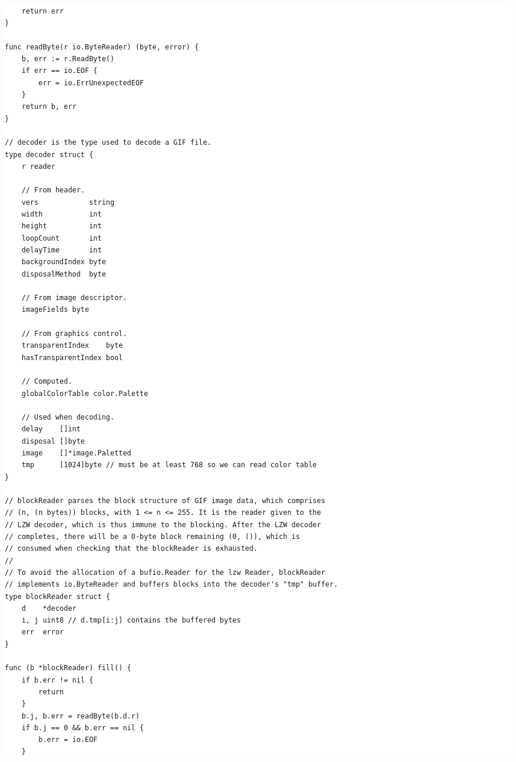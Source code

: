 ```
	return err
}

func readByte(r io.ByteReader) (byte, error) {
	b, err := r.ReadByte()
	if err == io.EOF {
		err = io.ErrUnexpectedEOF
	}
	return b, err
}

// decoder is the type used to decode a GIF file.
type decoder struct {
	r reader

	// From header.
	vers            string
	width           int
	height          int
	loopCount       int
	delayTime       int
	backgroundIndex byte
	disposalMethod  byte

	// From image descriptor.
	imageFields byte

	// From graphics control.
	transparentIndex    byte
	hasTransparentIndex bool

	// Computed.
	globalColorTable color.Palette

	// Used when decoding.
	delay    []int
	disposal []byte
	image    []*image.Paletted
	tmp      [1024]byte // must be at least 768 so we can read color table
}

// blockReader parses the block structure of GIF image data, which comprises
// (n, (n bytes)) blocks, with 1 <= n <= 255. It is the reader given to the
// LZW decoder, which is thus immune to the blocking. After the LZW decoder
// completes, there will be a 0-byte block remaining (0, ()), which is
// consumed when checking that the blockReader is exhausted.
//
// To avoid the allocation of a bufio.Reader for the lzw Reader, blockReader
// implements io.ByteReader and buffers blocks into the decoder's "tmp" buffer.
type blockReader struct {
	d    *decoder
	i, j uint8 // d.tmp[i:j] contains the buffered bytes
	err  error
}

func (b *blockReader) fill() {
	if b.err != nil {
		return
	}
	b.j, b.err = readByte(b.d.r)
	if b.j == 0 && b.err == nil {
		b.err = io.EOF
	}
```